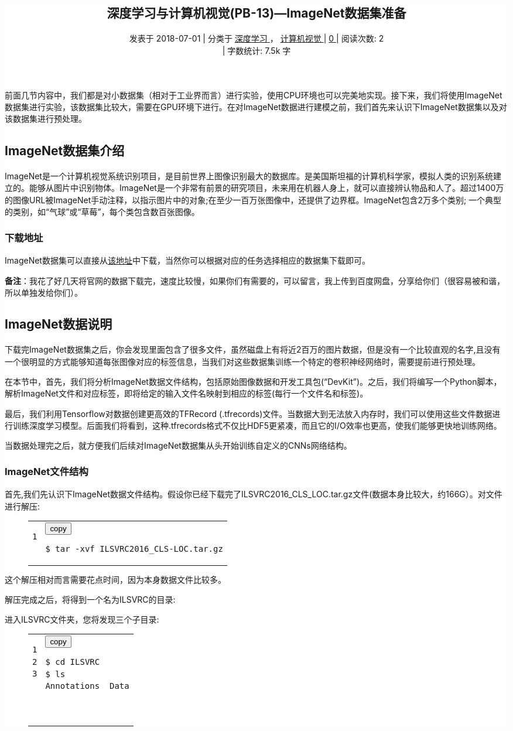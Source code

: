 <article class="post post-type-normal" itemscope="" itemtype="http://schema.org/Article"><div class="post-block"><link itemprop="mainEntityOfPage" href="http://lonepatient.top/2018/07/02/Deep_Learning_For_Computer_Vision_With_Python_PB_13.html"><span hidden="" itemprop="author" itemscope="" itemtype="http://schema.org/Person"><meta itemprop="name" content="eamlife"><meta itemprop="description" content=""><meta itemprop="image" content="/images/touxiang.jpeg"></span><span hidden="" itemprop="publisher" itemscope="" itemtype="http://schema.org/Organization"><meta itemprop="name" content="eamlife's blog"></span><header class="post-header"><h2 class="post-title" itemprop="name headline">深度学习与计算机视觉(PB-13)—ImageNet数据集准备</h2><div class="post-meta"><span class="post-time"><span class="post-meta-item-icon"><i class="fa fa-calendar-o"></i> </span><span class="post-meta-item-text">发表于</span> <time title="创建于" itemprop="dateCreated datePublished" datetime="2018-07-02T07:27:08+08:00">2018-07-01 </time></span><span class="post-category"><span class="post-meta-divider">|</span> <span class="post-meta-item-icon"><i class="fa fa-folder-o"></i> </span><span class="post-meta-item-text">分类于</span> <span itemprop="about" itemscope="" itemtype="http://schema.org/Thing"><a href="/categories/深度学习/" itemprop="url" rel="index"><span itemprop="name">深度学习</span> </a></span>， <span itemprop="about" itemscope="" itemtype="http://schema.org/Thing"><a href="/categories/深度学习/计算机视觉/" itemprop="url" rel="index"><span itemprop="name">计算机视觉</span> </a></span></span><span class="post-comments-count"><span class="post-meta-divider">|</span> <span class="post-meta-item-icon"><i class="fa fa-comment-o"></i> </span><a href="/2018/07/02/Deep_Learning_For_Computer_Vision_With_Python_PB_13.html#comments" itemprop="discussionUrl"><span class="post-comments-count valine-comment-count" data-xid="/2018/07/02/Deep_Learning_For_Computer_Vision_With_Python_PB_13.html" itemprop="commentCount">0</span> </a></span><span id="/2018/07/02/Deep_Learning_For_Computer_Vision_With_Python_PB_13.html" class="leancloud_visitors" data-flag-title="深度学习与计算机视觉(PB-13)—ImageNet数据集准备"><span class="post-meta-divider">|</span> <span class="post-meta-item-icon"><i class="fa fa-eye"></i> </span><span class="post-meta-item-text">阅读次数:</span> <span class="leancloud-visitors-count">2</span></span><div class="post-wordcount"><span class="post-meta-divider">|</span> <span class="post-meta-item-icon"><i class="fa fa-file-word-o"></i> </span><span class="post-meta-item-text">字数统计:</span> <span title="字数统计">7.5k 字</span></div></div></header><div id="copyBtn" style="opacity: 0; position: absolute;top:0px;display: none;line-height: 1; font-size:1.5em"><span id="imgCopy"><i class="fa fa-paste fa-fw"></i></span><span id="imgSuccess" style="display: none;"><i class="fa fa-check-circle fa-fw" aria-hidden="true"></i></span></div><div class="post-body" itemprop="articleBody"><p>前面几节内容中，我们都是对小数据集（相对于工业界而言）进行实验，使用CPU环境也可以完美地实现。接下来，我们将使用ImageNet数据集进行实验，该数据集比较大，需要在GPU环境下进行。在对ImageNet数据进行建模之前，我们首先来认识下ImageNet数据集以及对该数据集进行预处理。</p><a id="more"></a><h2 id="ImageNet数据集介绍"><a href="#ImageNet数据集介绍" class="headerlink" title="ImageNet数据集介绍"></a>ImageNet数据集介绍</h2><p>ImageNet是一个计算机视觉系统识别项目，是目前世界上图像识别最大的数据库。是美国斯坦福的计算机科学家，模拟人类的识别系统建立的。能够从图片中识别物体。ImageNet是一个非常有前景的研究项目，未来用在机器人身上，就可以直接辨认物品和人了。超过1400万的图像URL被ImageNet手动注释，以指示图片中的对象;在至少一百万张图像中，还提供了边界框。ImageNet包含2万多个类别; 一个典型的类别，如“气球”或“草莓”，每个类包含数百张图像。</p><h3 id="下载地址"><a href="#下载地址" class="headerlink" title="下载地址"></a>下载地址</h3><p>ImageNet数据集可以直接从<a href="http://image-net.org/challenges/LSVRC/2016/download-images-8r28.php" target="_blank" rel="noopener">该地址</a>中下载，当然你可以根据对应的任务选择相应的数据集下载即可。</p><p><strong>备注</strong>：我花了好几天将官网的数据下载完，速度比较慢，如果你们有需要的，可以留言，我上传到百度网盘，分享给你们（很容易被和谐，所以单独发给你们）。</p><h2 id="ImageNet数据说明"><a href="#ImageNet数据说明" class="headerlink" title="ImageNet数据说明"></a>ImageNet数据说明</h2><p>下载完ImageNet数据集之后，你会发现里面包含了很多文件，虽然磁盘上有将近2百万的图片数据，但是没有一个比较直观的名字,且没有一个很明显的方式能够知道每张图像对应的标签信息，当我们对这些数据集训练一个特定的卷积神经网络时，需要提前进行预处理。</p><p>在本节中，首先，我们将分析ImageNet数据文件结构，包括原始图像数据和开发工具包(“DevKit”)。之后，我们将编写一个Python脚本，解析ImageNet文件和对应标签，即将给定的输入文件名映射到相应的标签(每行一个文件名和标签)。</p><p>最后，我们利用Tensorflow对数据创建更高效的TFRecord (.tfrecords)文件。当数据大到无法放入内存时，我们可以使用这些文件数据进行训练深度学习模型。后面我们将看到，这种.tfrecords格式不仅比HDF5更紧凑，而且它的I/O效率也更高，使我们能够更快地训练网络。</p><p>当数据处理完之后，就方便我们后续对ImageNet数据集从头开始训练自定义的CNNs网络结构。</p><h3 id="ImageNet文件结构"><a href="#ImageNet文件结构" class="headerlink" title="ImageNet文件结构"></a>ImageNet文件结构</h3><p>首先,我们先认识下ImageNet数据文件结构。假设你已经下载完了ILSVRC2016_CLS_LOC.tar.gz文件(数据本身比较大，约166G）。对文件进行解压:</p><div class="highlight-wrap" autocomplete="off" autocorrect="off" autocapitalize="off" spellcheck="false" contenteditable="true" data-rel="SHELL"><figure class="iseeu highlight /shell"><table><tbody><tr><td class="gutter"><pre><span class="line">1</span><br></pre></td><td class="code"><button class="btn-copy" data-clipboard-snippet="">  <i class="fa fa-clipboard"></i><span>copy</span></button><pre><span class="line"><span class="meta">$</span><span class="bash"> tar -xvf ILSVRC2016_CLS-LOC.tar.gz</span></span><br></pre></td></tr></tbody></table></figure></div><p>这个解压相对而言需要花点时间，因为本身数据文件比较多。</p><p>解压完成之后，将得到一个名为ILSVRC的目录:</p><p>进入ILSVRC文件夹，您将发现三个子目录:</p><div class="highlight-wrap" autocomplete="off" autocorrect="off" autocapitalize="off" spellcheck="false" contenteditable="true" data-rel="SHELL"><figure class="iseeu highlight /shell"><table><tbody><tr><td class="gutter"><pre><span class="line">1</span><br><span class="line">2</span><br><span class="line">3</span><br></pre></td><td class="code"><button class="btn-copy" data-clipboard-snippet="">  <i class="fa fa-clipboard"></i><span>copy</span></button><pre><span class="line"><span class="meta">$</span><span class="bash"> <span class="built_in">cd</span> ILSVRC</span></span><br><span class="line"><span class="meta">$</span><span class="bash"> ls</span></span><br><span class="line">Annotations  Data